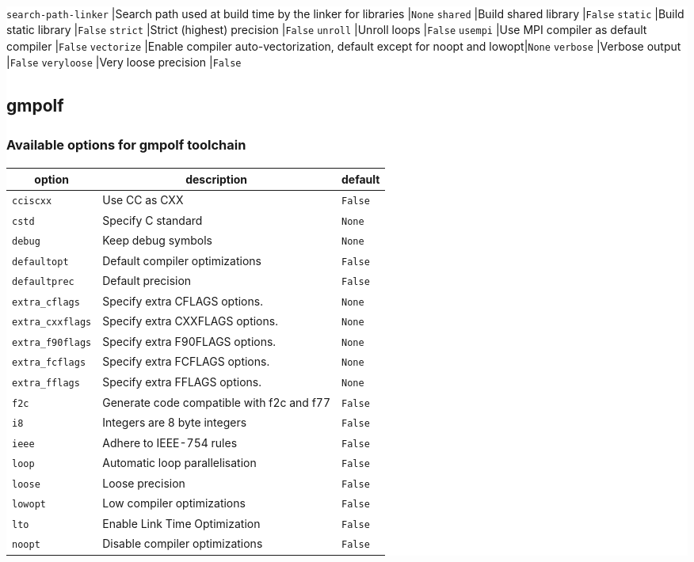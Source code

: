 ``search-path-linker``     |Search path used at build time by the linker for libraries             |``None``
``shared``                 |Build shared library                                                   |``False``
``static``                 |Build static library                                                   |``False``
``strict``                 |Strict (highest) precision                                             |``False``
``unroll``                 |Unroll loops                                                           |``False``
``usempi``                 |Use MPI compiler as default compiler                                   |``False``
``vectorize``              |Enable compiler auto-vectorization, default except for noopt and lowopt|``None``
``verbose``                |Verbose output                                                         |``False``
``veryloose``              |Very loose precision                                                   |``False``

## gmpolf

### Available options for gmpolf toolchain

option                     |description                                                            |default
---------------------------|-----------------------------------------------------------------------|---------
``cciscxx``                |Use CC as CXX                                                          |``False``
``cstd``                   |Specify C standard                                                     |``None``
``debug``                  |Keep debug symbols                                                     |``None``
``defaultopt``             |Default compiler optimizations                                         |``False``
``defaultprec``            |Default precision                                                      |``False``
``extra_cflags``           |Specify extra CFLAGS options.                                          |``None``
``extra_cxxflags``         |Specify extra CXXFLAGS options.                                        |``None``
``extra_f90flags``         |Specify extra F90FLAGS options.                                        |``None``
``extra_fcflags``          |Specify extra FCFLAGS options.                                         |``None``
``extra_fflags``           |Specify extra FFLAGS options.                                          |``None``
``f2c``                    |Generate code compatible with f2c and f77                              |``False``
``i8``                     |Integers are 8 byte integers                                           |``False``
``ieee``                   |Adhere to IEEE-754 rules                                               |``False``
``loop``                   |Automatic loop parallelisation                                         |``False``
``loose``                  |Loose precision                                                        |``False``
``lowopt``                 |Low compiler optimizations                                             |``False``
``lto``                    |Enable Link Time Optimization                                          |``False``
``noopt``                  |Disable compiler optimizations                                         |``False``
